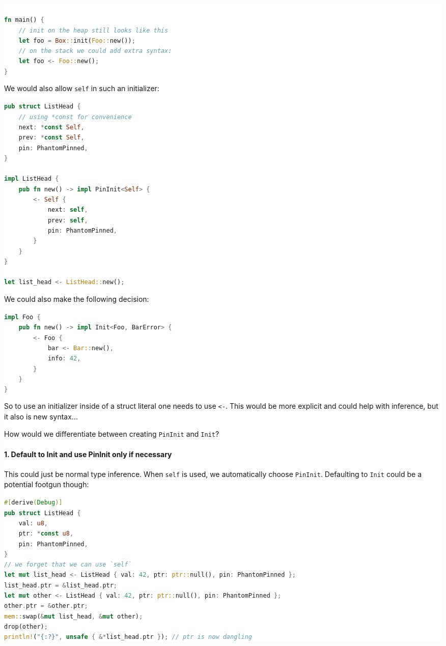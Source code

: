 ```rust

fn main() {
    // init on the heap still looks like this
    let foo = Box::init(Foo::new());
    // on the stack we could add extra syntax:
    let foo <- Foo::new();
}
```
We would also allow `self` in such an initializer:
```rust
pub struct ListHead {
    // using *const for convenience
    next: *const Self,
    prev: *const Self,
    pin: PhantomPinned,
}

impl ListHead {
    pub fn new() -> impl PinInit<Self> {
        <- Self {
            next: self,
            prev: self,
            pin: PhantomPinned,
        }
    }
}

let list_head <- ListHead::new();
```

We could also make the following decision:
```rust
impl Foo {
    pub fn new() -> impl Init<Foo, BarError> {
        <- Foo {
            bar <- Bar::new(),
            info: 42,
        }
    }
}
```
So to use an initializer inside of a struct literal one needs to use `<-`. This would be more
explicit and could help with inference, but it also is new syntax...

How would we differentiate between creating `PinInit` and `Init`?

#### 1. Default to Init and use PinInit only if necessary

This could just be normal type inference. When `self` is used, we automatically choose `PinInit`.
Defaulting to `Init` could be a potential footgun though:
```rust
#[derive(Debug)]
pub struct ListHead {
    val: u8,
    ptr: *const u8,
    pin: PhantomPinned,
}
// we forget that we can use `self`
let mut list_head <- ListHead { val: 42, ptr: ptr::null(), pin: PhantomPinned };
list_head.ptr = &list_head.ptr;
let mut other <- ListHead { val: 42, ptr: ptr::null(), pin: PhantomPinned };
other.ptr = &other.ptr;
mem::swap(&mut list_head, &mut other);
drop(other);
println!("{:?}", unsafe { &*list_head.ptr }); // ptr is now dangling
```

[invariants]: #invariants
[appendix A]: #appendix-a
[overview]: ../overview.html
[in-place constructor]: ../overview.html#in-place-constructor
[never type]: https://doc.rust-lang.org/reference/types/never.html
[`Pin` `Drop` guarantee]: https://doc.rust-lang.org/std/pin/index.html#drop-guarantee
[pinned-init]: https://crates.io/crates/pinned-init
[`move`]: https://doc.rust-lang.org/std/keyword.move.html
[`drop_in_place`]: https://doc.rust-lang.org/std/primitive.pointer.html#method.drop_in_place
[#99793]: https://github.com/rust-lang/rust/issues/99793
[zulip-rev-arrow]: https://rust-lang.zulipchat.com/#narrow/stream/213817-t-lang/topic/safe.20initialization/near/298893680
[field projection]: https://github.com/rust-lang/rfcs/pull/3318
[rusty-yato]: https://internals.rust-lang.org/t/pre-rfc-partial-initialization-and-write-pointers/8310
[rfc-uninit]: https://github.com/rust-lang/rfcs/pull/2534
[typestate]: https://internals.rust-lang.org/t/safe-partial-initialization/16443
[repax-out]: https://internals.rust-lang.org/t/out-argument-for-efficient-initialisation/7254
[canndrew]: https://internals.rust-lang.org/t/in-out-uninit-references-is-it-time-yet/6792
[tema2]: https://internals.rust-lang.org/t/pre-rfc-move-references/14511
[soni]: https://internals.rust-lang.org/t/pre-rfc-partially-initialized-types/8402